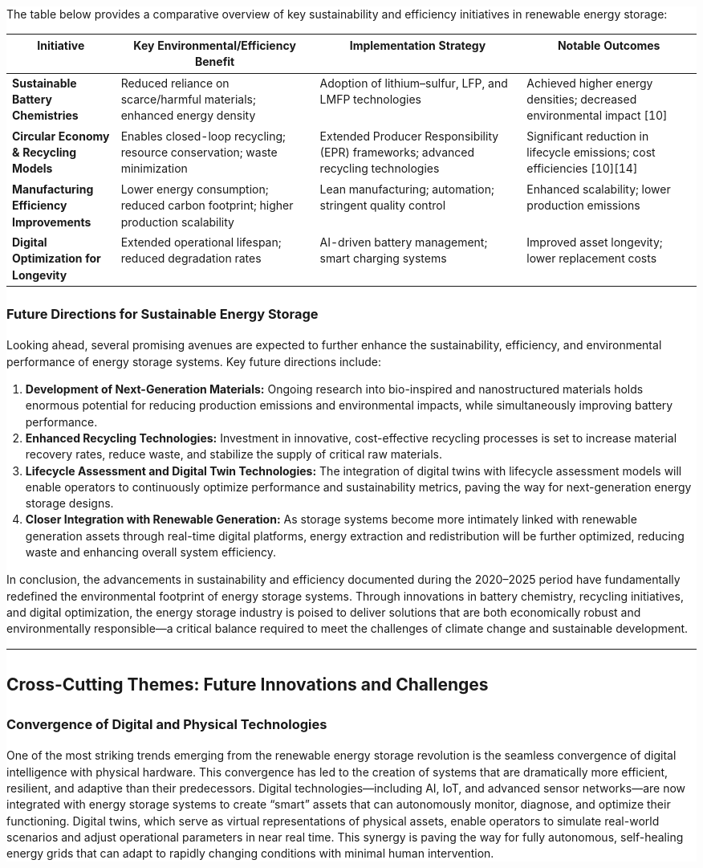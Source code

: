 The table below provides a comparative overview of key sustainability and efficiency initiatives in renewable energy storage:

| Initiative                        | Key Environmental/Efficiency Benefit            | Implementation Strategy                                | Notable Outcomes                                    |
|-----------------------------------|--------------------------------------------------|--------------------------------------------------------|-----------------------------------------------------|
| **Sustainable Battery Chemistries**     | Reduced reliance on scarce/harmful materials; enhanced energy density | Adoption of lithium–sulfur, LFP, and LMFP technologies   | Achieved higher energy densities; decreased environmental impact [10] |
| **Circular Economy & Recycling Models** | Enables closed-loop recycling; resource conservation; waste minimization | Extended Producer Responsibility (EPR) frameworks; advanced recycling technologies | Significant reduction in lifecycle emissions; cost efficiencies [10][14] |
| **Manufacturing Efficiency Improvements**| Lower energy consumption; reduced carbon footprint; higher production scalability | Lean manufacturing; automation; stringent quality control | Enhanced scalability; lower production emissions  |
| **Digital Optimization for Longevity**     | Extended operational lifespan; reduced degradation rates | AI-driven battery management; smart charging systems    | Improved asset longevity; lower replacement costs   |

### Future Directions for Sustainable Energy Storage

Looking ahead, several promising avenues are expected to further enhance the sustainability, efficiency, and environmental performance of energy storage systems. Key future directions include:
 
1. **Development of Next-Generation Materials:** Ongoing research into bio-inspired and nanostructured materials holds enormous potential for reducing production emissions and environmental impacts, while simultaneously improving battery performance.
2. **Enhanced Recycling Technologies:** Investment in innovative, cost-effective recycling processes is set to increase material recovery rates, reduce waste, and stabilize the supply of critical raw materials.
3. **Lifecycle Assessment and Digital Twin Technologies:** The integration of digital twins with lifecycle assessment models will enable operators to continuously optimize performance and sustainability metrics, paving the way for next-generation energy storage designs.
4. **Closer Integration with Renewable Generation:** As storage systems become more intimately linked with renewable generation assets through real-time digital platforms, energy extraction and redistribution will be further optimized, reducing waste and enhancing overall system efficiency.

In conclusion, the advancements in sustainability and efficiency documented during the 2020–2025 period have fundamentally redefined the environmental footprint of energy storage systems. Through innovations in battery chemistry, recycling initiatives, and digital optimization, the energy storage industry is poised to deliver solutions that are both economically robust and environmentally responsible—a critical balance required to meet the challenges of climate change and sustainable development.

---

## Cross-Cutting Themes: Future Innovations and Challenges

### Convergence of Digital and Physical Technologies

One of the most striking trends emerging from the renewable energy storage revolution is the seamless convergence of digital intelligence with physical hardware. This convergence has led to the creation of systems that are dramatically more efficient, resilient, and adaptive than their predecessors. Digital technologies—including AI, IoT, and advanced sensor networks—are now integrated with energy storage systems to create “smart” assets that can autonomously monitor, diagnose, and optimize their functioning. Digital twins, which serve as virtual representations of physical assets, enable operators to simulate real-world scenarios and adjust operational parameters in near real time. This synergy is paving the way for fully autonomous, self-healing energy grids that can adapt to rapidly changing conditions with minimal human intervention.
